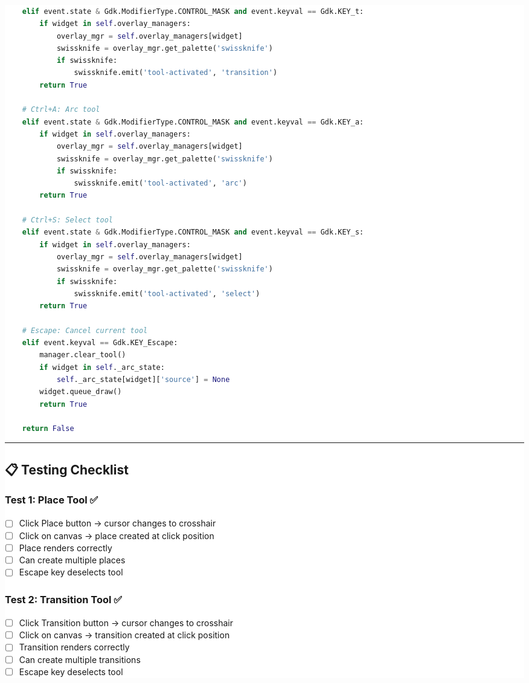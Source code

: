 ```python
    elif event.state & Gdk.ModifierType.CONTROL_MASK and event.keyval == Gdk.KEY_t:
        if widget in self.overlay_managers:
            overlay_mgr = self.overlay_managers[widget]
            swissknife = overlay_mgr.get_palette('swissknife')
            if swissknife:
                swissknife.emit('tool-activated', 'transition')
        return True
    
    # Ctrl+A: Arc tool
    elif event.state & Gdk.ModifierType.CONTROL_MASK and event.keyval == Gdk.KEY_a:
        if widget in self.overlay_managers:
            overlay_mgr = self.overlay_managers[widget]
            swissknife = overlay_mgr.get_palette('swissknife')
            if swissknife:
                swissknife.emit('tool-activated', 'arc')
        return True
    
    # Ctrl+S: Select tool
    elif event.state & Gdk.ModifierType.CONTROL_MASK and event.keyval == Gdk.KEY_s:
        if widget in self.overlay_managers:
            overlay_mgr = self.overlay_managers[widget]
            swissknife = overlay_mgr.get_palette('swissknife')
            if swissknife:
                swissknife.emit('tool-activated', 'select')
        return True
    
    # Escape: Cancel current tool
    elif event.keyval == Gdk.KEY_Escape:
        manager.clear_tool()
        if widget in self._arc_state:
            self._arc_state[widget]['source'] = None
        widget.queue_draw()
        return True
    
    return False
```

---

## 📋 Testing Checklist

### Test 1: Place Tool ✅
- [ ] Click Place button → cursor changes to crosshair
- [ ] Click on canvas → place created at click position
- [ ] Place renders correctly
- [ ] Can create multiple places
- [ ] Escape key deselects tool

### Test 2: Transition Tool ✅
- [ ] Click Transition button → cursor changes to crosshair
- [ ] Click on canvas → transition created at click position
- [ ] Transition renders correctly
- [ ] Can create multiple transitions
- [ ] Escape key deselects tool

